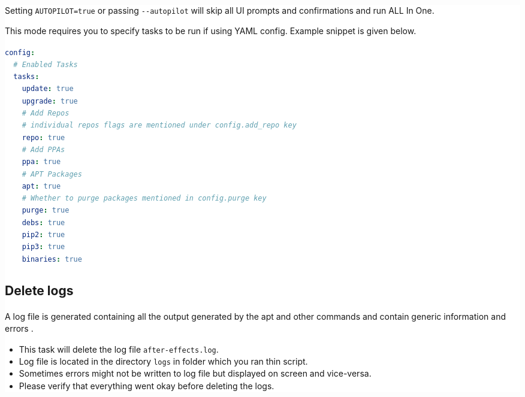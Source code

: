 Setting `AUTOPILOT=true` or passing `--autopilot` will skip all UI prompts and confirmations and run ALL In One.

This mode requires you to specify tasks to be run if using YAML config. Example snippet is given below.

```yaml
config:
  # Enabled Tasks
  tasks:
    update: true
    upgrade: true
    # Add Repos
    # individual repos flags are mentioned under config.add_repo key
    repo: true
    # Add PPAs
    ppa: true
    # APT Packages
    apt: true
    # Whether to purge packages mentioned in config.purge key
    purge: true
    debs: true
    pip2: true
    pip3: true
    binaries: true
```


## Delete logs

A log file is generated containing all the output generated by the apt and other commands and contain generic information and errors .

- This task will delete the log file `after-effects.log`.
- Log file is located in the directory `logs` in folder which you ran thin script.
- Sometimes errors might not be written to log file but displayed on screen and vice-versa.
- Please verify that everything went okay before deleting the logs.
